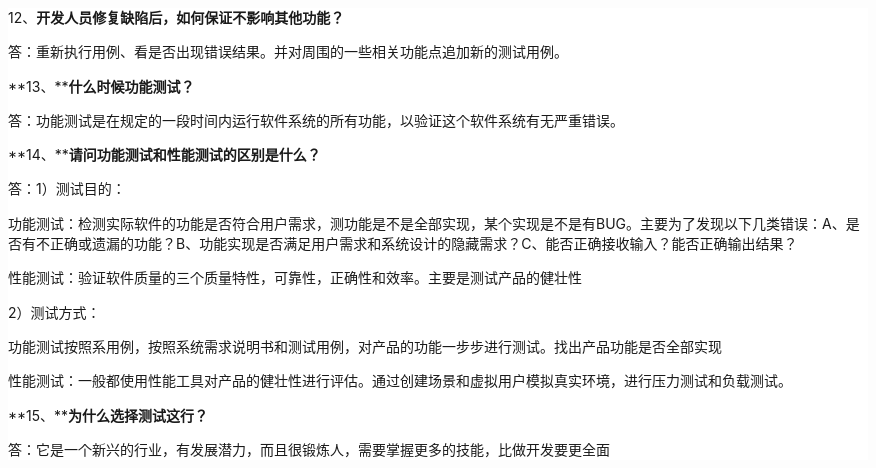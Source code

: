 12、**开发人员修复缺陷后，如何保证不影响其他功能？**

答：重新执行用例、看是否出现错误结果。并对周围的一些相关功能点追加新的测试用例。

**13、****什么时候功能测试？**

答：功能测试是在规定的一段时间内运行软件系统的所有功能，以验证这个软件系统有无严重错误。

**14、****请问功能测试和性能测试的区别是什么？**

答：1）测试目的：

功能测试：检测实际软件的功能是否符合用户需求，测功能是不是全部实现，某个实现是不是有BUG。主要为了发现以下几类错误：A、是否有不正确或遗漏的功能？B、功能实现是否满足用户需求和系统设计的隐藏需求？C、能否正确接收输入？能否正确输出结果？

性能测试：验证软件质量的三个质量特性，可靠性，正确性和效率。主要是测试产品的健壮性

2）测试方式：

功能测试按照系用例，按照系统需求说明书和测试用例，对产品的功能一步步进行测试。找出产品功能是否全部实现

性能测试：一般都使用性能工具对产品的健壮性进行评估。通过创建场景和虚拟用户模拟真实环境，进行压力测试和负载测试。

**15、****为什么选择测试这行？**

答：它是一个新兴的行业，有发展潜力，而且很锻炼人，需要掌握更多的技能，比做开发要更全面